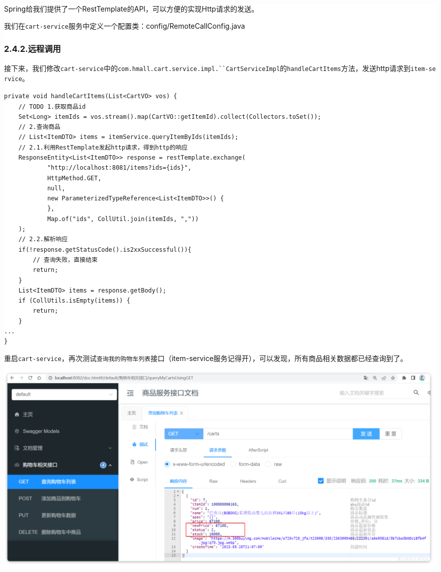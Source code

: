 Spring给我们提供了一个RestTemplate的API，可以方便的实现Http请求的发送。

我们在`cart-service`服务中定义一个配置类：config/RemoteCallConfig.java

### 2.4.2.远程调用

接下来，我们修改`cart-service`中的`com.hmall.cart.service.impl.``CartServiceImpl`的`handleCartItems`方法，发送http请求到`item-service`。

```
private void handleCartItems(List<CartVO> vos) {
    // TODO 1.获取商品id
    Set<Long> itemIds = vos.stream().map(CartVO::getItemId).collect(Collectors.toSet());
    // 2.查询商品
    // List<ItemDTO> items = itemService.queryItemByIds(itemIds);
    // 2.1.利用RestTemplate发起http请求，得到http的响应
    ResponseEntity<List<ItemDTO>> response = restTemplate.exchange(
            "http://localhost:8081/items?ids={ids}",
            HttpMethod.GET,
            null,
            new ParameterizedTypeReference<List<ItemDTO>>() {
            },
            Map.of("ids", CollUtil.join(itemIds, ","))
    );
    // 2.2.解析响应
    if(!response.getStatusCode().is2xxSuccessful()){
        // 查询失败，直接结束
        return;
    }
    List<ItemDTO> items = response.getBody();
    if (CollUtils.isEmpty(items)) {
        return;
    }
...
}
```

重启`cart-service`，再次测试`查询我的购物车列表`接口（item-service服务记得开），可以发现，所有商品相关数据都已经查询到了。

<img src="assets/389f0280d2bb6a86c87195276161f15bc64c8d44.png" title="" alt="output.png" width="853">
